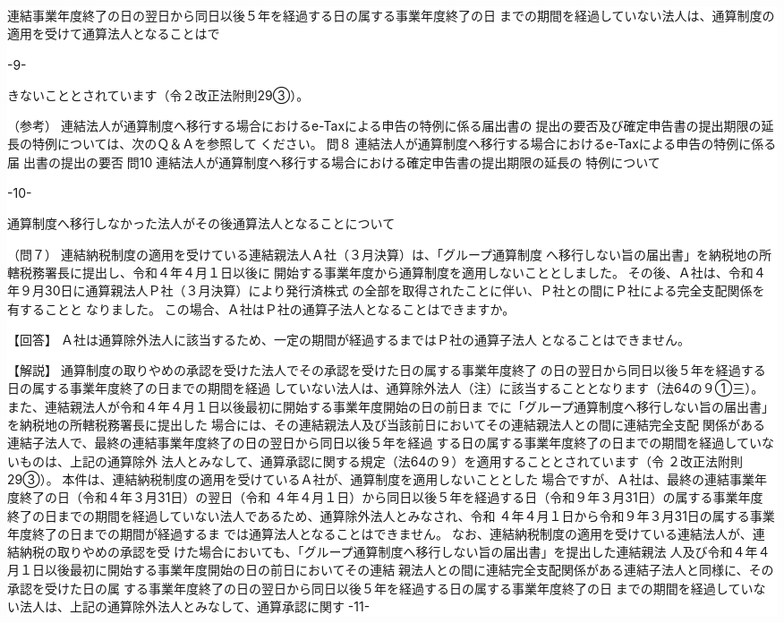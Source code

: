 連結事業年度終了の日の翌日から同日以後５年を経過する日の属する事業年度終了の日
までの期間を経過していない法人は、通算制度の適用を受けて通算法人となることはで

-9-

きないこととされています（令２改正法附則29③）。

（参考）
 連結法人が通算制度へ移行する場合におけるe-Taxによる申告の特例に係る届出書の
提出の要否及び確定申告書の提出期限の延長の特例については、次のＱ＆Ａを参照して
ください。
 問８ 連結法人が通算制度へ移行する場合におけるe-Taxによる申告の特例に係る届
出書の提出の要否
 問10 連結法人が通算制度へ移行する場合における確定申告書の提出期限の延長の
特例について

-10-

通算制度へ移行しなかった法人がその後通算法人となることについて

（問７）
連結納税制度の適用を受けている連結親法人Ａ社（３月決算）は、「グループ通算制度
へ移行しない旨の届出書」を納税地の所轄税務署長に提出し、令和４年４月１日以後に
開始する事業年度から通算制度を適用しないこととしました。
その後、Ａ社は、令和４年９月30日に通算親法人Ｐ社（３月決算）により発行済株式
の全部を取得されたことに伴い、Ｐ社との間にＰ社による完全支配関係を有することと
なりました。
この場合、Ａ社はＰ社の通算子法人となることはできますか。

【回答】
 Ａ社は通算除外法人に該当するため、一定の期間が経過するまではＰ社の通算子法人
となることはできません。

【解説】
 通算制度の取りやめの承認を受けた法人でその承認を受けた日の属する事業年度終了
の日の翌日から同日以後５年を経過する日の属する事業年度終了の日までの期間を経過
していない法人は、通算除外法人（注）に該当することとなります（法64の９①三）。
また、連結親法人が令和４年４月１日以後最初に開始する事業年度開始の日の前日ま
でに「グループ通算制度へ移行しない旨の届出書」を納税地の所轄税務署長に提出した
場合には、その連結親法人及び当該前日においてその連結親法人との間に連結完全支配
関係がある連結子法人で、最終の連結事業年度終了の日の翌日から同日以後５年を経過
する日の属する事業年度終了の日までの期間を経過していないものは、上記の通算除外
法人とみなして、通算承認に関する規定（法64の９）を適用することとされています（令
２改正法附則29③）。
 本件は、連結納税制度の適用を受けているＡ社が、通算制度を適用しないこととした
場合ですが、Ａ社は、最終の連結事業年度終了の日（令和４年３月31日）の翌日（令和
４年４月１日）から同日以後５年を経過する日（令和９年３月31日）の属する事業年度
終了の日までの期間を経過していない法人であるため、通算除外法人とみなされ、令和
４年４月１日から令和９年３月31日の属する事業年度終了の日までの期間が経過するま
では通算法人となることはできません。
 なお、連結納税制度の適用を受けている連結法人が、連結納税の取りやめの承認を受
けた場合においても、「グループ通算制度へ移行しない旨の届出書」を提出した連結親法
人及び令和４年４月１日以後最初に開始する事業年度開始の日の前日においてその連結
親法人との間に連結完全支配関係がある連結子法人と同様に、その承認を受けた日の属
する事業年度終了の日の翌日から同日以後５年を経過する日の属する事業年度終了の日
までの期間を経過していない法人は、上記の通算除外法人とみなして、通算承認に関す
-11-
